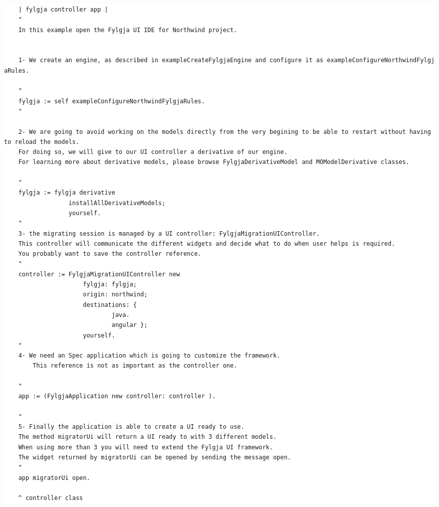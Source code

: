 ```smalltalk
	| fylgja controller app |
	" 
	In this example open the Fylgja UI IDE for Northwind project. 
	
	
	1- We create an engine, as described in exampleCreateFylgjaEngine and configure it as exampleConfigureNorthwindFylgjaRules.
	
	"
	fylgja := self exampleConfigureNorthwindFylgjaRules.
	"
	
	2- We are going to avoid working on the models directly from the very begining to be able to restart without having to reload the models. 
	For doing so, we will give to our UI controller a derivative of our engine. 
	For learning more about derivative models, please browse FylgjaDerivativeModel and MOModelDerivative classes. 
	
	"
	fylgja := fylgja derivative
		          installAllDerivativeModels;
		          yourself.
	"
	3- the migrating session is managed by a UI controller: FylgjaMigrationUIController. 
	This controller will communicate the different widgets and decide what to do when user helps is required. 
	You probably want to save the controller reference. 
	"
	controller := FylgjaMigrationUIController new
		              fylgja: fylgja;
		              origin: northwind;
		              destinations: { 
				              java.
				              angular };
		              yourself.
	"
	4- We need an Spec application which is going to customize the framework. 
		This reference is not as important as the controller one. 
		
	"
	app := (FylgjaApplication new controller: controller ).
	
	"
	5- Finally the application is able to create a UI ready to use. 
	The method migratorUi will return a UI ready to with 3 different models. 
	When using more than 3 you will need to extend the Fylgja UI framework. 
	The widget returned by migratorUi can be opened by sending the message open. 
	"
	app migratorUi open. 
	
	^ controller class 
```


